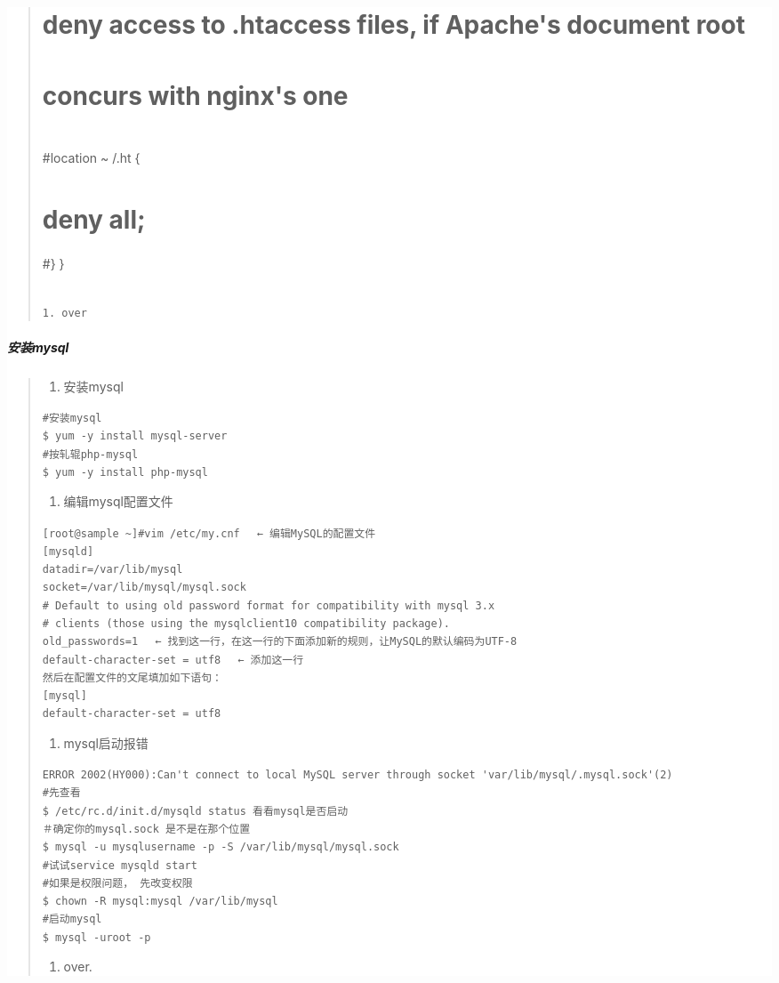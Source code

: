 > # deny access to .htaccess files, if Apache's document root
> # concurs with nginx's one
> #
> #location ~ /\.ht {
> #    deny  all;
> #}
> }
> ```
>
> 1. over

##### 安装mysql

> 1. 安装mysql
>
> ```shell
> #安装mysql
> $ yum -y install mysql-server 
> #按轧辊php-mysql
> $ yum -y install php-mysql 
> ```
>
> 1. 编辑mysql配置文件
>
> ```shell
> [root@sample ~]#vim /etc/my.cnf　 ← 编辑MySQL的配置文件
> [mysqld]
> datadir=/var/lib/mysql
> socket=/var/lib/mysql/mysql.sock
> # Default to using old password format for compatibility with mysql 3.x
> # clients (those using the mysqlclient10 compatibility package).
> old_passwords=1　 ← 找到这一行，在这一行的下面添加新的规则，让MySQL的默认编码为UTF-8
> default-character-set = utf8　 ← 添加这一行
> 然后在配置文件的文尾填加如下语句：
> [mysql]
> default-character-set = utf8
> ```
>
> 1. mysql启动报错
>
> ```
> ERROR 2002(HY000):Can't connect to local MySQL server through socket 'var/lib/mysql/.mysql.sock'(2)
> #先查看 
> $ /etc/rc.d/init.d/mysqld status 看看mysql是否启动
> ＃确定你的mysql.sock 是不是在那个位置
> $ mysql -u mysqlusername -p -S /var/lib/mysql/mysql.sock
> #试试service mysqld start 
> #如果是权限问题， 先改变权限
> $ chown -R mysql:mysql /var/lib/mysql
> #启动mysql
> $ mysql -uroot -p 
> ```
>
> 1. over.
